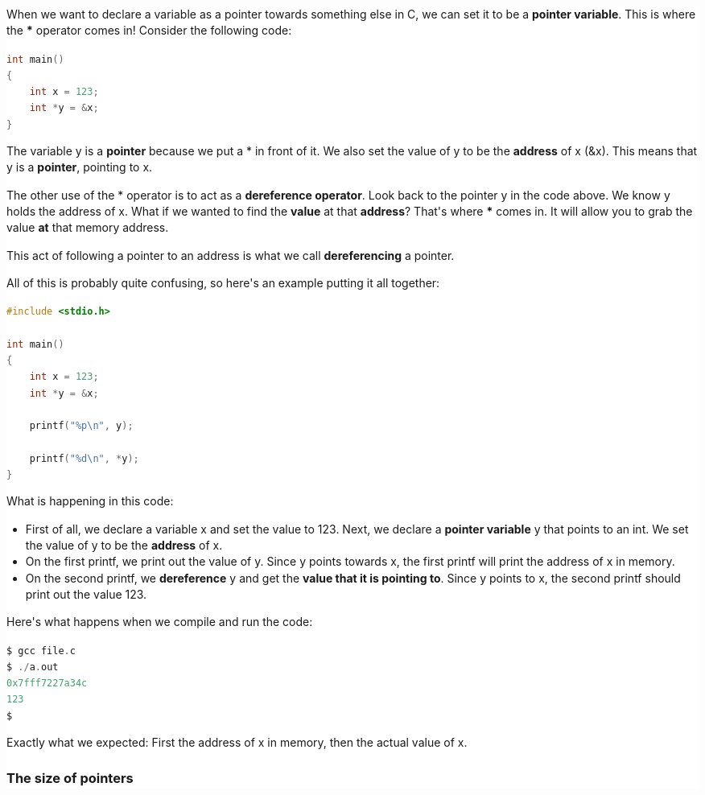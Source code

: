 When we want to declare a variable as a pointer towards something else in C, we can set it to be a **pointer variable**. This is where the **\*** operator comes in! Consider the following code:

```c
int main()
{
	int x = 123;
	int *y = &x;
}
```
The variable y is a **pointer** because we put a \* in front of it. We also set the value of y to be the **address** of x (&x). This means that y is a **pointer**, pointing to x.

The other use of the \* operator is to act as a **dereference operator**. Look back to the pointer y in the code above. We know y holds the address of x. What if we wanted to find the **value** at that **address**? That's where **\*** comes in. It will allow you to grab the value **at** that memory address.

This act of following a pointer to an address is what we call **dereferencing** a pointer.

All of this is probably quite confusing, so here's an example putting it all together:

```c
#include <stdio.h>

int main()
{
	int x = 123;
	int *y = &x;
	
	printf("%p\n", y);
	
	printf("%d\n", *y);
}
```

What is happening in this code:
- First of all, we declare a variable x and set the value to 123. Next, we declare a **pointer variable** y that points to an int. We set the value of y to be the **address** of x.
- On the first printf, we print out the value of y. Since y points towards x, the first printf will print the address of x in memory.
- On the second printf, we **dereference** y and get the **value that it is pointing to**. Since y points to x, the second printf should print out the value 123.

Here's what happens when we compile and run the code:
```c
$ gcc file.c
$ ./a.out
0x7fff7227a34c
123
$
```
Exactly what we expected: First the address of x in memory, then the actual value of x.

### The size of pointers
